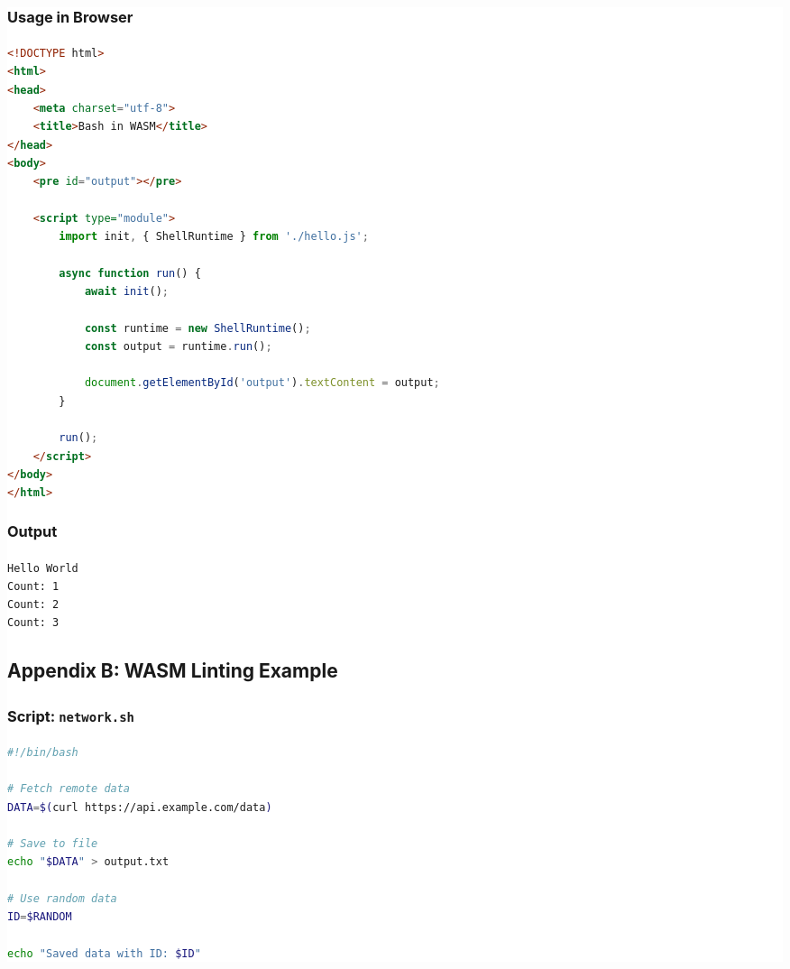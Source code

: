 ### Usage in Browser

```html
<!DOCTYPE html>
<html>
<head>
    <meta charset="utf-8">
    <title>Bash in WASM</title>
</head>
<body>
    <pre id="output"></pre>

    <script type="module">
        import init, { ShellRuntime } from './hello.js';

        async function run() {
            await init();

            const runtime = new ShellRuntime();
            const output = runtime.run();

            document.getElementById('output').textContent = output;
        }

        run();
    </script>
</body>
</html>
```

### Output

```
Hello World
Count: 1
Count: 2
Count: 3
```

## Appendix B: WASM Linting Example

### Script: `network.sh`
```bash
#!/bin/bash

# Fetch remote data
DATA=$(curl https://api.example.com/data)

# Save to file
echo "$DATA" > output.txt

# Use random data
ID=$RANDOM

echo "Saved data with ID: $ID"
```
